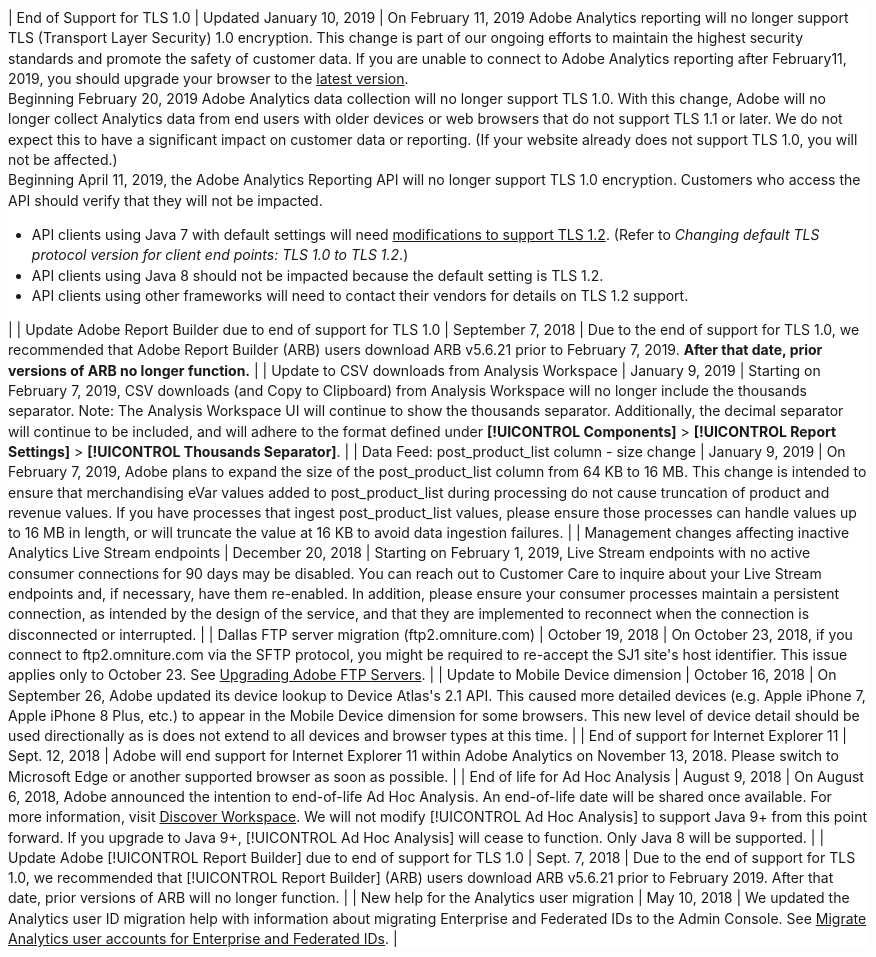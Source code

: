 | End of Support for TLS 1.0 | Updated January 10, 2019 | On February 11, 2019 Adobe Analytics reporting will no longer support TLS (Transport Layer Security) 1.0 encryption. This change is part of our ongoing efforts to maintain the highest security standards and promote the safety of customer data. If you are unable to connect to Adobe Analytics reporting after February11, 2019, you should upgrade your browser to the [latest version](https://marketing.adobe.com/resources/help/en_US/sc/user/requirements.html).<br/> Beginning February 20, 2019 Adobe Analytics data collection will no longer support TLS 1.0. With this change, Adobe will no longer collect Analytics data from end users with older devices or web browsers that do not support TLS 1.1 or later. We do not expect this to have a significant impact on customer data or reporting. (If your website already does not support TLS 1.0, you will not be affected.) <br/>Beginning April 11, 2019, the Adobe Analytics Reporting API will no longer support TLS 1.0 encryption. Customers who access the API should verify that they will not be impacted. <ul><li>API clients using Java 7 with default settings will need [modifications to support TLS 1.2](https://www.java.com/en/configure_crypto.html). (Refer to _Changing default TLS protocol version for client end points: TLS 1.0 to TLS 1.2_.) </li><li>API clients using Java 8 should not be impacted because the default setting is TLS 1.2.</li><li> API clients using other frameworks will need to contact their vendors for details on TLS 1.2 support.</li></ul>|
| Update Adobe Report Builder due to end of support for TLS 1.0 | September 7, 2018 | Due to the end of support for TLS 1.0, we recommended that Adobe Report Builder (ARB) users download ARB v5.6.21 prior to February 7, 2019. **After that date, prior versions of ARB no longer function.** |
| Update to CSV downloads from Analysis Workspace | January 9, 2019 | Starting on February 7, 2019, CSV downloads (and Copy to Clipboard) from Analysis Workspace will no longer include the thousands separator. Note: The Analysis Workspace UI will continue to show the thousands separator. Additionally, the decimal separator will continue to be included, and will adhere to the format defined under **[!UICONTROL Components]** > **[!UICONTROL Report Settings]** > **[!UICONTROL Thousands Separator]**. |
| Data Feed: post_product_list column - size change | January 9, 2019 | On February 7, 2019, Adobe plans to expand the size of the post_product_list column from 64 KB to 16 MB. This change is intended to ensure that merchandising eVar values added to post_product_list during processing do not cause truncation of product and revenue values. If you have processes that ingest post_product_list values, please ensure those processes can handle values up to 16 MB in length, or will truncate the value at 16 KB to avoid data ingestion failures. |
| Management changes affecting inactive Analytics Live Stream endpoints | December 20, 2018 | Starting on February 1, 2019, Live Stream endpoints with no active consumer connections for 90 days may be disabled. You can reach out to Customer Care to inquire about your Live Stream endpoints and, if necessary, have them re-enabled. In addition, please ensure your consumer processes maintain a persistent connection, as intended by the design of the service, and that they are implemented to reconnect when the connection is disconnected or interrupted. |
| Dallas FTP server migration (ftp2.omniture.com) | October 19, 2018 | On October 23, 2018, if you connect to ftp2.omniture.com via the SFTP protocol, you might be required to re-accept the SJ1 site's host identifier. This issue applies only to October 23. See [Upgrading Adobe FTP Servers](https://marketing.adobe.com/resources/help/en_US/whitepapers/ftp/ftp_upgrade.html). |
| Update to Mobile Device dimension | October 16, 2018 | On September 26, Adobe updated its device lookup to Device Atlas's 2.1 API. This caused more detailed devices (e.g. Apple iPhone 7, Apple iPhone 8 Plus, etc.) to appear in the Mobile Device dimension for some browsers. This new level of device detail should be used directionally as is does not extend to all devices and browser types at this time. |
| End of support for Internet Explorer 11 | Sept. 12, 2018 | Adobe will end support for Internet Explorer 11 within Adobe Analytics on November 13, 2018. Please switch to Microsoft Edge or another supported browser as soon as possible. |
| End of life for Ad Hoc Analysis | August 9, 2018 | On August 6, 2018, Adobe announced the intention to end-of-life Ad Hoc Analysis. An end-of-life date will be shared once available. For more information, visit [Discover Workspace](https://spark.adobe.com/page/S9Bhp66VJ2fEn/). We will not modify [!UICONTROL Ad Hoc Analysis] to support Java 9+ from this point forward. If you upgrade to Java 9+, [!UICONTROL Ad Hoc Analysis] will cease to function. Only Java 8 will be supported. |
| Update Adobe [!UICONTROL Report Builder] due to end of support for TLS 1.0 | Sept. 7, 2018 | Due to the end of support for TLS 1.0, we recommended that [!UICONTROL Report Builder] (ARB) users download ARB v5.6.21 prior to February 2019. After that date, prior versions of ARB will no longer function. |
| New help for the Analytics user migration | May 10, 2018 | We updated the Analytics user ID migration help with information about migrating Enterprise and Federated IDs to the Admin Console. See [Migrate Analytics user accounts for Enterprise and Federated IDs](https://marketing.adobe.com/resources/help/en_US/experience-cloud/admin-console/analytics-migration/migrate-enterprise.html). |